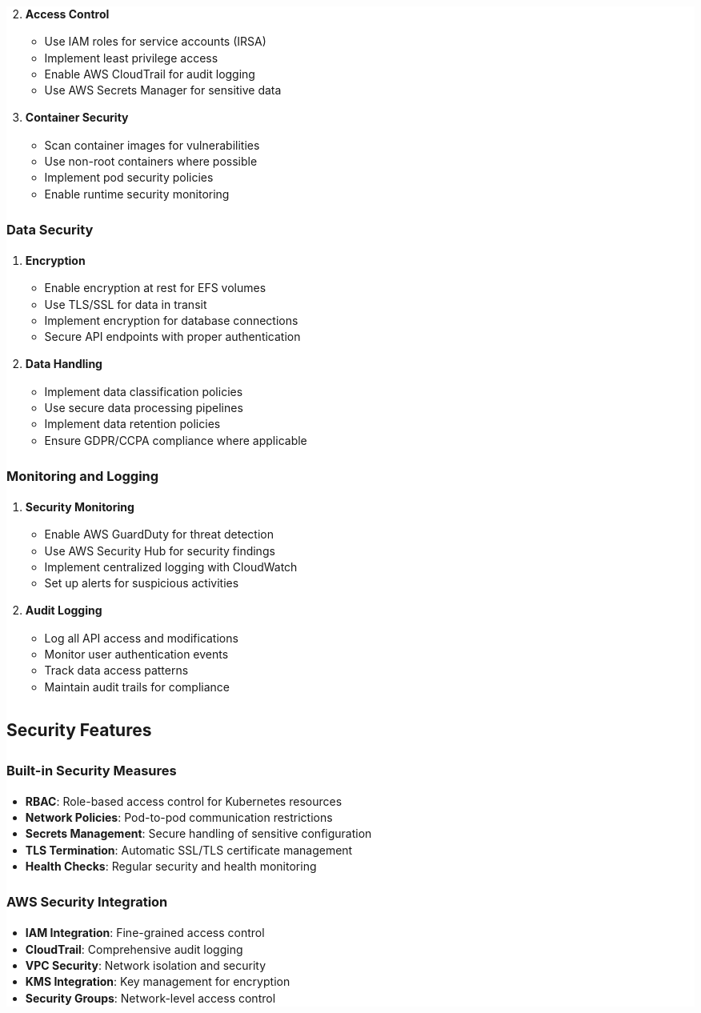 2. **Access Control**
   - Use IAM roles for service accounts (IRSA)
   - Implement least privilege access
   - Enable AWS CloudTrail for audit logging
   - Use AWS Secrets Manager for sensitive data

3. **Container Security**
   - Scan container images for vulnerabilities
   - Use non-root containers where possible
   - Implement pod security policies
   - Enable runtime security monitoring

### Data Security

1. **Encryption**
   - Enable encryption at rest for EFS volumes
   - Use TLS/SSL for data in transit
   - Implement encryption for database connections
   - Secure API endpoints with proper authentication

2. **Data Handling**
   - Implement data classification policies
   - Use secure data processing pipelines
   - Implement data retention policies
   - Ensure GDPR/CCPA compliance where applicable

### Monitoring and Logging

1. **Security Monitoring**
   - Enable AWS GuardDuty for threat detection
   - Use AWS Security Hub for security findings
   - Implement centralized logging with CloudWatch
   - Set up alerts for suspicious activities

2. **Audit Logging**
   - Log all API access and modifications
   - Monitor user authentication events
   - Track data access patterns
   - Maintain audit trails for compliance

## Security Features

### Built-in Security Measures

- **RBAC**: Role-based access control for Kubernetes resources
- **Network Policies**: Pod-to-pod communication restrictions
- **Secrets Management**: Secure handling of sensitive configuration
- **TLS Termination**: Automatic SSL/TLS certificate management
- **Health Checks**: Regular security and health monitoring

### AWS Security Integration

- **IAM Integration**: Fine-grained access control
- **CloudTrail**: Comprehensive audit logging
- **VPC Security**: Network isolation and security
- **KMS Integration**: Key management for encryption
- **Security Groups**: Network-level access control
